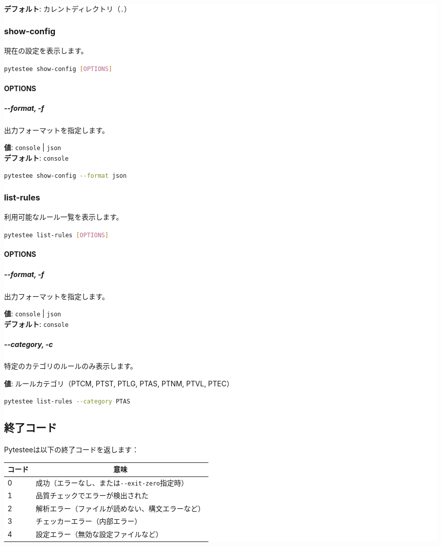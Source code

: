 **デフォルト**: カレントディレクトリ（`.`）

### show-config

現在の設定を表示します。

```bash
pytestee show-config [OPTIONS]
```

#### OPTIONS

##### --format, -f
出力フォーマットを指定します。

**値**: `console` | `json`  
**デフォルト**: `console`

```bash
pytestee show-config --format json
```

### list-rules

利用可能なルール一覧を表示します。

```bash
pytestee list-rules [OPTIONS]
```

#### OPTIONS

##### --format, -f
出力フォーマットを指定します。

**値**: `console` | `json`  
**デフォルト**: `console`

##### --category, -c
特定のカテゴリのルールのみ表示します。

**値**: ルールカテゴリ（PTCM, PTST, PTLG, PTAS, PTNM, PTVL, PTEC）

```bash
pytestee list-rules --category PTAS
```

## 終了コード

Pytesteeは以下の終了コードを返します：

| コード | 意味 |
|--------|------|
| 0 | 成功（エラーなし、または`--exit-zero`指定時） |
| 1 | 品質チェックでエラーが検出された |
| 2 | 解析エラー（ファイルが読めない、構文エラーなど） |
| 3 | チェッカーエラー（内部エラー） |
| 4 | 設定エラー（無効な設定ファイルなど） |
